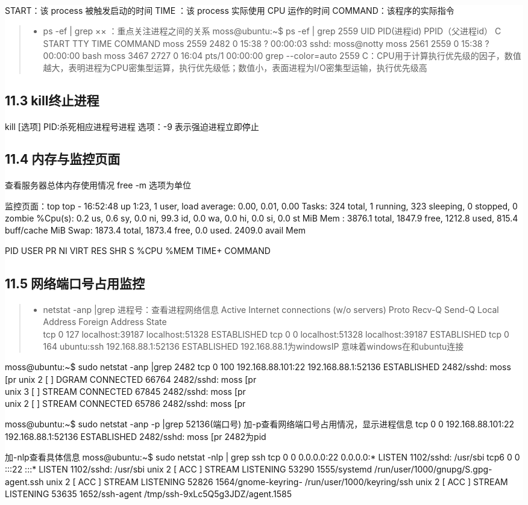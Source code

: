 START：该 process 被触发启动的时间
TIME ：该 process 实际使用 CPU 运作的时间
COMMAND：该程序的实际指令

>- ps -ef | grep ×× ：重点关注进程之间的关系
moss@ubuntu:~$ ps -ef | grep 2559
UID         PID(进程id)  PPID（父进程id） C  START    TTY      TIME     COMMAND
moss        2559    2482        0           15:38    ?        00:00:03 sshd: moss@notty
moss        2561    2559        0           15:38    ?        00:00:00 bash
moss        3467    2727        0           16:04    pts/1    00:00:00 grep --color=auto 2559
C：CPU用于计算执行优先级的因子，数值越大，表明进程为CPU密集型运算，执行优先级低；数值小，表面进程为I/O密集型运输，执行优先级高

## 11.3 kill终止进程
kill [选项] PID:杀死相应进程号进程
选项：-9 表示强迫进程立即停止

## 11.4 内存与监控页面
查看服务器总体内存使用情况
free -m 选项为单位

监控页面：top 
top - 16:52:48 up  1:23,  1 user,  load average: 0.00, 0.01, 0.00
Tasks: 324 total,   1 running, 323 sleeping,   0 stopped,   0 zombie
%Cpu(s):  0.2 us,  0.6 sy,  0.0 ni, 99.3 id,  0.0 wa,  0.0 hi,  0.0 si,  0.0 st
MiB Mem :   3876.1 total,   1847.9 free,   1212.8 used,    815.4 buff/cache
MiB Swap:   1873.4 total,   1873.4 free,      0.0 used.   2409.0 avail Mem 
  
  PID USER      PR  NI    VIRT    RES    SHR S  %CPU  %MEM     TIME+ COMMAND

## 11.5 网络端口号占用监控
>- netstat -anp |grep 进程号：查看进程网络信息 
Active Internet connections (w/o servers)
Proto Recv-Q Send-Q Local Address           Foreign Address         State      
tcp        0    127 localhost:39187         localhost:51328         ESTABLISHED
tcp        0      0 localhost:51328         localhost:39187         ESTABLISHED
tcp        0    164 ubuntu:ssh              192.168.88.1:52136      ESTABLISHED
192.168.88.1为windowsIP 意味着windows在和ubuntu连接

moss@ubuntu:~$ sudo netstat -anp |grep 2482
tcp        0    100 192.168.88.101:22       192.168.88.1:52136      ESTABLISHED 2482/sshd: moss [pr 
unix  2      [ ]         DGRAM      CONNECTED     66764    2482/sshd: moss [pr  
unix  3      [ ]         STREAM     CONNECTED     67845    2482/sshd: moss [pr  
unix  2      [ ]         STREAM     CONNECTED     65786    2482/sshd: moss [pr 

moss@ubuntu:~$ sudo netstat -anp -p  |grep 52136(端口号) 加-p查看网络端口号占用情况，显示进程信息
tcp        0      0 192.168.88.101:22       192.168.88.1:52136      ESTABLISHED 2482/sshd: moss [pr 
2482为pid

加-nlp查看具体信息
moss@ubuntu:~$ sudo netstat -nlp | grep ssh
tcp        0      0 0.0.0.0:22              0.0.0.0:*               LISTEN      1102/sshd: /usr/sbi 
tcp6       0      0 :::22                   :::*                    LISTEN      1102/sshd: /usr/sbi 
unix  2      [ ACC ]     STREAM     LISTENING     53290    1555/systemd         /run/user/1000/gnupg/S.gpg-agent.ssh
unix  2      [ ACC ]     STREAM     LISTENING     52826    1564/gnome-keyring-  /run/user/1000/keyring/ssh
unix  2      [ ACC ]     STREAM     LISTENING     53635    1652/ssh-agent       /tmp/ssh-9xLc5Q5g3JDZ/agent.1585
